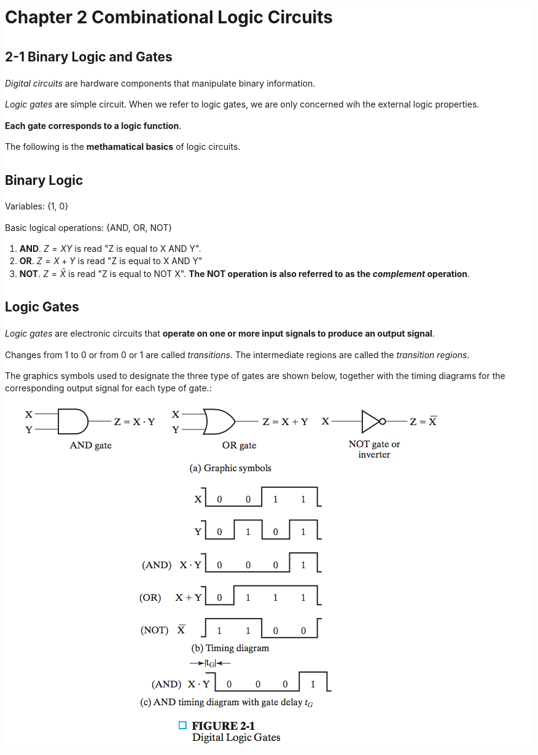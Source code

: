 # Chapter 2 Combinational Logic Circuits

## 2-1 Binary Logic and Gates

_Digital circuits_ are hardware components that manipulate binary information.

_Logic gates_ are simple circuit. When we refer to logic gates, we are only concerned wih the external logic properties.

**Each gate corresponds to a logic function**.

The following is the **methamatical basics** of logic circuits.

## Binary Logic

Variables: {1, 0}

Basic logical operations: {AND, OR, NOT}

1. **AND**. $Z = XY$ is read "Z is equal to X AND Y".
2. **OR**. $Z = X + Y$ is read "Z is equal to X AND Y"
3. **NOT**. $Z = \bar X$ is read "Z is equal to NOT X". **The NOT operation is also referred to as the _complement_ operation**.

## Logic Gates

_Logic gates_ are electronic circuits that **operate on one or more input signals to produce an output signal**.

Changes from 1 to 0 or from 0 or 1 are called _transitions_. The intermediate regions are called the _transition regions_.

The graphics symbols used to designate the three type of gates are shown below, together with the timing diagrams for the corresponding output signal for each type of gate.:

![FIGURE 2-1](Pics/2-1.png)

